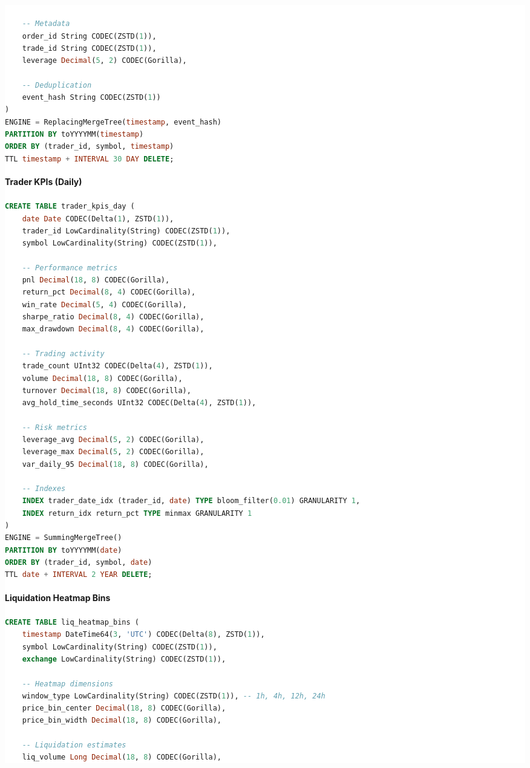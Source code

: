 ```sql
    
    -- Metadata
    order_id String CODEC(ZSTD(1)),
    trade_id String CODEC(ZSTD(1)),
    leverage Decimal(5, 2) CODEC(Gorilla),
    
    -- Deduplication
    event_hash String CODEC(ZSTD(1))
)
ENGINE = ReplacingMergeTree(timestamp, event_hash)
PARTITION BY toYYYYMM(timestamp)
ORDER BY (trader_id, symbol, timestamp)
TTL timestamp + INTERVAL 30 DAY DELETE;
```

#### Trader KPIs (Daily)
```sql
CREATE TABLE trader_kpis_day (
    date Date CODEC(Delta(1), ZSTD(1)),
    trader_id LowCardinality(String) CODEC(ZSTD(1)),
    symbol LowCardinality(String) CODEC(ZSTD(1)),
    
    -- Performance metrics
    pnl Decimal(18, 8) CODEC(Gorilla),
    return_pct Decimal(8, 4) CODEC(Gorilla),
    win_rate Decimal(5, 4) CODEC(Gorilla),
    sharpe_ratio Decimal(8, 4) CODEC(Gorilla),
    max_drawdown Decimal(8, 4) CODEC(Gorilla),
    
    -- Trading activity
    trade_count UInt32 CODEC(Delta(4), ZSTD(1)),
    volume Decimal(18, 8) CODEC(Gorilla),
    turnover Decimal(18, 8) CODEC(Gorilla),
    avg_hold_time_seconds UInt32 CODEC(Delta(4), ZSTD(1)),
    
    -- Risk metrics
    leverage_avg Decimal(5, 2) CODEC(Gorilla),
    leverage_max Decimal(5, 2) CODEC(Gorilla),
    var_daily_95 Decimal(18, 8) CODEC(Gorilla),
    
    -- Indexes
    INDEX trader_date_idx (trader_id, date) TYPE bloom_filter(0.01) GRANULARITY 1,
    INDEX return_idx return_pct TYPE minmax GRANULARITY 1
)
ENGINE = SummingMergeTree()
PARTITION BY toYYYYMM(date)
ORDER BY (trader_id, symbol, date)
TTL date + INTERVAL 2 YEAR DELETE;
```

#### Liquidation Heatmap Bins
```sql
CREATE TABLE liq_heatmap_bins (
    timestamp DateTime64(3, 'UTC') CODEC(Delta(8), ZSTD(1)),
    symbol LowCardinality(String) CODEC(ZSTD(1)),
    exchange LowCardinality(String) CODEC(ZSTD(1)),
    
    -- Heatmap dimensions
    window_type LowCardinality(String) CODEC(ZSTD(1)), -- 1h, 4h, 12h, 24h
    price_bin_center Decimal(18, 8) CODEC(Gorilla),
    price_bin_width Decimal(18, 8) CODEC(Gorilla),
    
    -- Liquidation estimates
    liq_volume Long Decimal(18, 8) CODEC(Gorilla),
```